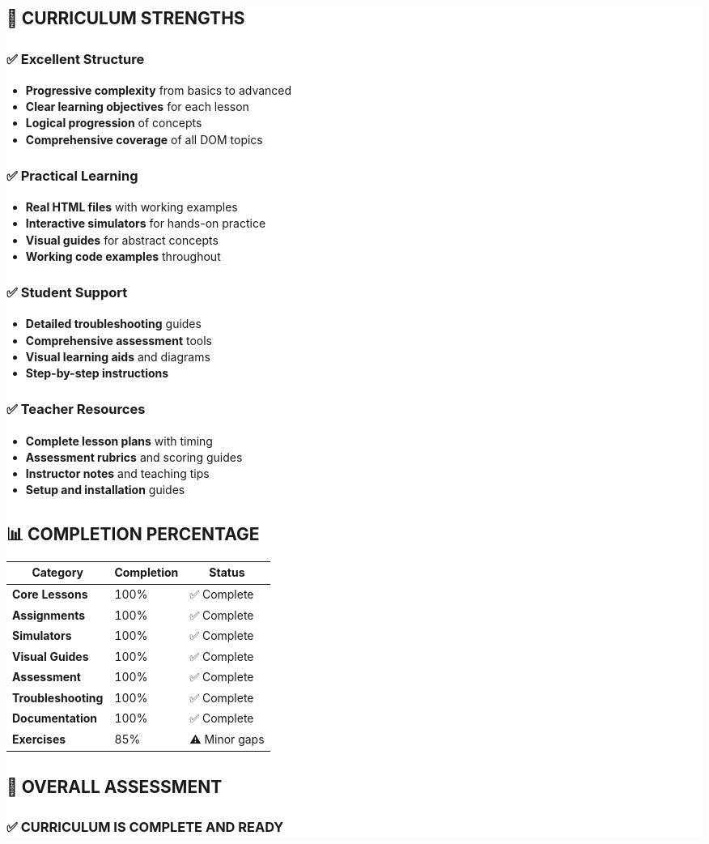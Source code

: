 ## 🚀 **CURRICULUM STRENGTHS**

### ✅ **Excellent Structure**
- **Progressive complexity** from basics to advanced
- **Clear learning objectives** for each lesson
- **Logical progression** of concepts
- **Comprehensive coverage** of all DOM topics

### ✅ **Practical Learning**
- **Real HTML files** with working examples
- **Interactive simulators** for hands-on practice
- **Visual guides** for abstract concepts
- **Working code examples** throughout

### ✅ **Student Support**
- **Detailed troubleshooting** guides
- **Comprehensive assessment** tools
- **Visual learning aids** and diagrams
- **Step-by-step instructions**

### ✅ **Teacher Resources**
- **Complete lesson plans** with timing
- **Assessment rubrics** and scoring guides
- **Instructor notes** and teaching tips
- **Setup and installation** guides

## 📊 **COMPLETION PERCENTAGE**

| Category | Completion | Status |
|----------|------------|--------|
| **Core Lessons** | 100% | ✅ Complete |
| **Assignments** | 100% | ✅ Complete |
| **Simulators** | 100% | ✅ Complete |
| **Visual Guides** | 100% | ✅ Complete |
| **Assessment** | 100% | ✅ Complete |
| **Troubleshooting** | 100% | ✅ Complete |
| **Documentation** | 100% | ✅ Complete |
| **Exercises** | 85% | ⚠️ Minor gaps |

## 🎯 **OVERALL ASSESSMENT**

### ✅ **CURRICULUM IS COMPLETE AND READY**
